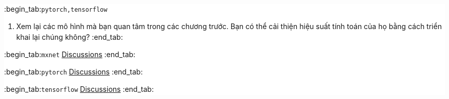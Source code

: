 :begin_tab:`pytorch,tensorflow`
1. Xem lại các mô hình mà bạn quan tâm trong các chương trước. Bạn có thể cải thiện hiệu suất tính toán của họ bằng cách triển khai lại chúng không?
:end_tab:

:begin_tab:`mxnet`
[Discussions](https://discuss.d2l.ai/t/360)
:end_tab:

:begin_tab:`pytorch`
[Discussions](https://discuss.d2l.ai/t/2490)
:end_tab:

:begin_tab:`tensorflow`
[Discussions](https://discuss.d2l.ai/t/2492)
:end_tab:
